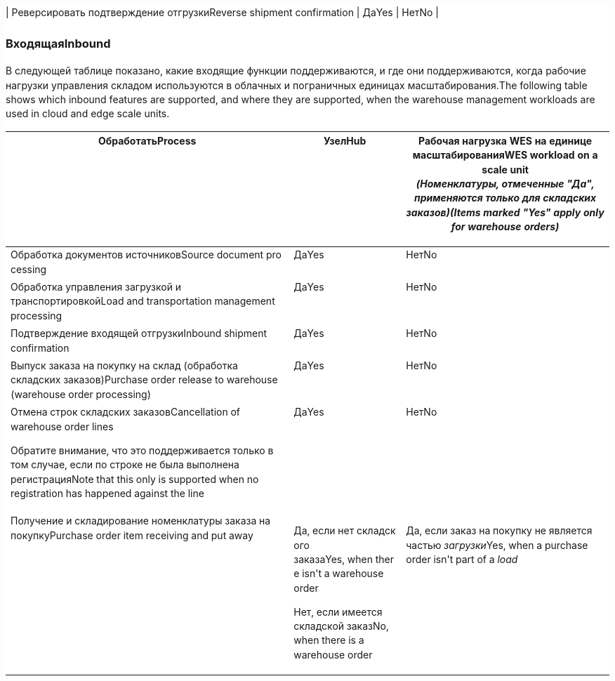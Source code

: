 | <span data-ttu-id="edbac-319">Реверсировать подтверждение отгрузки</span><span class="sxs-lookup"><span data-stu-id="edbac-319">Reverse shipment confirmation</span></span>                                | <span data-ttu-id="edbac-320">Да</span><span class="sxs-lookup"><span data-stu-id="edbac-320">Yes</span></span> | <span data-ttu-id="edbac-321">Нет</span><span class="sxs-lookup"><span data-stu-id="edbac-321">No</span></span> |

### <a name="inbound"></a><span data-ttu-id="edbac-322">Входящая</span><span class="sxs-lookup"><span data-stu-id="edbac-322">Inbound</span></span>

<span data-ttu-id="edbac-323">В следующей таблице показано, какие входящие функции поддерживаются, и где они поддерживаются, когда рабочие нагрузки управления складом используются в облачных и пограничных единицах масштабирования.</span><span class="sxs-lookup"><span data-stu-id="edbac-323">The following table shows which inbound features are supported, and where they are supported, when the warehouse management workloads are used in cloud and edge scale units.</span></span>

| <span data-ttu-id="edbac-324">Обработать</span><span class="sxs-lookup"><span data-stu-id="edbac-324">Process</span></span>                                                          | <span data-ttu-id="edbac-325">Узел</span><span class="sxs-lookup"><span data-stu-id="edbac-325">Hub</span></span> | <span data-ttu-id="edbac-326">Рабочая нагрузка WES на единице масштабирования</span><span class="sxs-lookup"><span data-stu-id="edbac-326">WES workload on a scale unit</span></span><BR><span data-ttu-id="edbac-327">*(Номенклатуры, отмеченные "Да", применяются только для складских заказов)*</span><span class="sxs-lookup"><span data-stu-id="edbac-327">*(Items marked "Yes" apply only for warehouse orders)*</span></span></p> |
|------------------------------------------------------------------|-----|----------------------------------------------------------------------------------|
| <span data-ttu-id="edbac-328">Обработка&nbsp;документов&nbsp;источников</span><span class="sxs-lookup"><span data-stu-id="edbac-328">Source&nbsp;document&nbsp;processing</span></span>                             | <span data-ttu-id="edbac-329">Да</span><span class="sxs-lookup"><span data-stu-id="edbac-329">Yes</span></span> | <span data-ttu-id="edbac-330">Нет</span><span class="sxs-lookup"><span data-stu-id="edbac-330">No</span></span> |
| <span data-ttu-id="edbac-331">Обработка управления загрузкой и транспортировкой</span><span class="sxs-lookup"><span data-stu-id="edbac-331">Load and transportation management processing</span></span>                    | <span data-ttu-id="edbac-332">Да</span><span class="sxs-lookup"><span data-stu-id="edbac-332">Yes</span></span> | <span data-ttu-id="edbac-333">Нет</span><span class="sxs-lookup"><span data-stu-id="edbac-333">No</span></span> |
| <span data-ttu-id="edbac-334">Подтверждение входящей отгрузки</span><span class="sxs-lookup"><span data-stu-id="edbac-334">Inbound shipment confirmation</span></span>                                    | <span data-ttu-id="edbac-335">Да</span><span class="sxs-lookup"><span data-stu-id="edbac-335">Yes</span></span> | <span data-ttu-id="edbac-336">Нет</span><span class="sxs-lookup"><span data-stu-id="edbac-336">No</span></span> |
| <span data-ttu-id="edbac-337">Выпуск заказа на покупку на склад (обработка складских заказов)</span><span class="sxs-lookup"><span data-stu-id="edbac-337">Purchase order release to warehouse (warehouse order processing)</span></span> | <span data-ttu-id="edbac-338">Да</span><span class="sxs-lookup"><span data-stu-id="edbac-338">Yes</span></span> | <span data-ttu-id="edbac-339">Нет</span><span class="sxs-lookup"><span data-stu-id="edbac-339">No</span></span> |
| <span data-ttu-id="edbac-340">Отмена строк складских заказов</span><span class="sxs-lookup"><span data-stu-id="edbac-340">Cancellation of warehouse order lines</span></span><p><span data-ttu-id="edbac-341">Обратите внимание, что это поддерживается только в том случае, если по строке не была выполнена регистрация</span><span class="sxs-lookup"><span data-stu-id="edbac-341">Note that this only is supported when no registration has happened against the line</span></span></p> | <span data-ttu-id="edbac-342">Да</span><span class="sxs-lookup"><span data-stu-id="edbac-342">Yes</span></span> | <span data-ttu-id="edbac-343">Нет</span><span class="sxs-lookup"><span data-stu-id="edbac-343">No</span></span> |
| <span data-ttu-id="edbac-344">Получение и складирование номенклатуры заказа на покупку</span><span class="sxs-lookup"><span data-stu-id="edbac-344">Purchase order item receiving and put away</span></span>                       | <p><span data-ttu-id="edbac-345">Да,&nbsp;если&nbsp;нет&nbsp;складского заказа</span><span class="sxs-lookup"><span data-stu-id="edbac-345">Yes,&nbsp;when&nbsp;there&nbsp;isn't a warehouse order</span></span></p><p><span data-ttu-id="edbac-346">Нет, если имеется складской заказ</span><span class="sxs-lookup"><span data-stu-id="edbac-346">No, when there is a warehouse order</span></span></p> | <p><span data-ttu-id="edbac-347">Да, если заказ на покупку не является частью <i>загрузки</i></span><span class="sxs-lookup"><span data-stu-id="edbac-347">Yes, when a purchase order isn't part of a <i>load</i></span></span></p> |